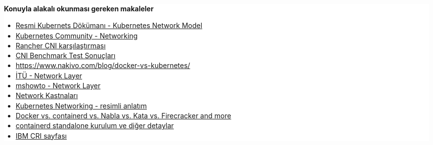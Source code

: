 






__Konuyla alakalı okunması gereken makaleler__
- [Resmi Kubernets Dökümanı - Kubernetes Network Model](https://kubernetes.io/docs/concepts/cluster-administration/networking/#the-kubernetes-network-model)
- [Kubernetes Community - Networking](https://github.com/kubernetes/community/blob/master/contributors/design-proposals/network/networking.md)
- [Rancher CNI karşılaştırması](https://rancher.com/blog/2019/2019-03-21-comparing-kubernetes-cni-providers-flannel-calico-canal-and-weave/)
- [CNI Benchmark Test Sonuçları](https://itnext.io/benchmark-results-of-kubernetes-network-plugins-cni-over-10gbit-s-network-updated-april-2019-4a9886efe9c4)
- https://www.nakivo.com/blog/docker-vs-kubernetes/
- [İTÜ - Network Layer](https://bidb.itu.edu.tr/seyir-defteri/blog/2013/09/07/a%C4%9F-katman%C4%B1-(network-layer))
- [mshowto - Network Layer](https://www.mshowto.org/network-yapisinda-hostlar-arasi-iletisim.html)
- [Network Kastnaları](https://medium.com/bili%C5%9Fim-hareketi/osi-modeli-ve-7-katman-7c3bb467798c)
- [Kubernetes Networking - resimli anlatım](https://www.stackrox.com/post/2020/01/kubernetes-networking-demystified/)
- [Docker vs. containerd vs. Nabla vs. Kata vs. Firecracker and more](https://www.inovex.de/blog/containers-docker-containerd-nabla-kata-firecracker/)
- [containerd standalone kurulum ve diğer detaylar](https://medium.com/faun/docker-containerd-standalone-runtimes-heres-what-you-should-know-b834ef155426)
- [IBM CRI sayfası](https://developer.ibm.com/blogs/kube-cri-overview/?es_p=9823005)


